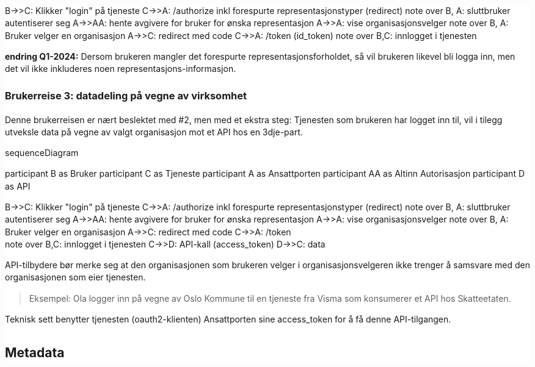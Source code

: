 B->>C: Klikker "login" på tjeneste
C->>A: /authorize inkl forespurte representasjonstyper  (redirect)
note over B, A: sluttbruker autentiserer seg
  A->>AA: hente avgivere for bruker for ønska representasjon
  A->>A: vise organisasjonsvelger
  note over B, A: Bruker velger en  organisasjon
A->>C: redirect med code
C->>A: /token  (id_token)
note over B,C: innlogget i tjenesten

</div>


**endring Q1-2024:** Dersom brukeren mangler det forespurte representasjonsforholdet, så vil brukeren likevel bli logga inn, men det vil ikke inkluderes noen representasjons-informasjon.

### Brukerreise 3:  datadeling på vegne av virksomhet

Denne brukerreisen er nært beslektet med #2, men med et ekstra steg: Tjenesten som brukeren har logget inn til, vil i tilegg utveksle data på vegne av valgt organisasjon mot et API hos en 3dje-part.  

<div class="mermaid">
sequenceDiagram

participant B as Bruker
participant C as Tjeneste
participant A as Ansattporten
participant AA as Altinn Autorisasjon
participant D as API

B->>C: Klikker "login" på tjeneste
C->>A: /authorize inkl forespurte representasjonstyper  (redirect)
note over B, A: sluttbruker autentiserer seg
  A->>AA: hente avgivere for bruker for ønska representasjon
  A->>A: vise organisasjonsvelger
  note over B, A: Bruker velger en  organisasjon
A->>C: redirect med code
C->>A: /token  
note over B,C: innlogget i tjenesten
C->>D: API-kall (access_token)
D->>C: data

</div>

API-tilbydere bør merke seg at den organisasjonen som brukeren velger i organisasjonsvelgeren ikke trenger å samsvare med den organisasjonen som eier tjenesten.  

> Eksempel: Ola logger inn på vegne av Oslo Kommune til en tjeneste fra Visma som konsumerer et API hos Skatteetaten.


Teknisk sett benytter tjenesten (oauth2-klienten) Ansattporten sine access_token for å få denne API-tilgangen. 

## Metadata
